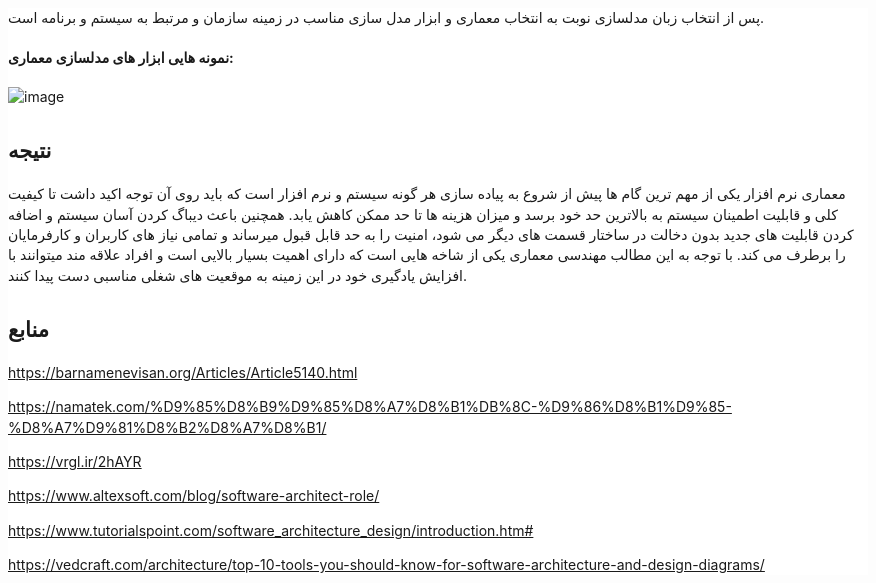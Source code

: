 پس از انتخاب زبان مدلسازی نوبت به انتخاب معماری و ابزار مدل سازی مناسب در زمینه سازمان و مرتبط به سیستم و برنامه است.
#### نمونه هایی ابزار های مدلسازی معماری:
![image](https://user-images.githubusercontent.com/61993604/171989522-f4dd53c3-7888-4ae8-9932-c4f6845568fd.png)



## نتیجه

معماری نرم افزار یکی از مهم ترین گام ها پیش از شروع به پیاده سازی هر گونه سیستم و نرم افزار است که باید روی آن توجه اکید داشت تا کیفیت کلی و قابلیت اطمینان سیستم به بالاترین حد خود برسد و میزان هزینه ها تا حد ممکن کاهش یابد. همچنین باعث دیباگ کردن آسان سیستم و اضافه کردن قابلیت های جدید بدون دخالت در ساختار قسمت های دیگر می شود، امنیت را به حد قابل قبول میرساند و تمامی نیاز های کاربران و کارفرمایان را برطرف می کند.
با توجه به این مطالب مهندسی معماری یکی از شاخه هایی است که دارای اهمیت بسیار بالایی است و افراد علاقه مند میتوانند با افزایش یادگیری خود در این زمینه به موقعیت های شغلی مناسبی دست پیدا کنند.

## منابع

https://barnamenevisan.org/Articles/Article5140.html

https://namatek.com/%D9%85%D8%B9%D9%85%D8%A7%D8%B1%DB%8C-%D9%86%D8%B1%D9%85-%D8%A7%D9%81%D8%B2%D8%A7%D8%B1/

https://vrgl.ir/2hAYR

https://www.altexsoft.com/blog/software-architect-role/

https://www.tutorialspoint.com/software_architecture_design/introduction.htm#

https://vedcraft.com/architecture/top-10-tools-you-should-know-for-software-architecture-and-design-diagrams/

